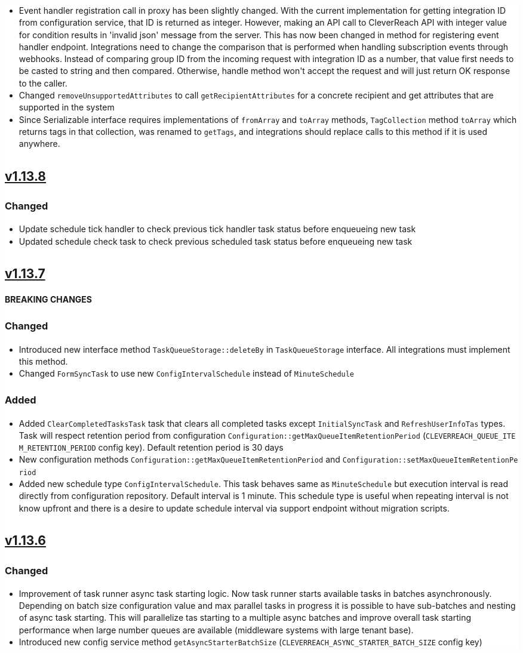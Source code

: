  - Event handler registration call in proxy has been slightly changed. With the current implementation for getting integration ID from configuration service, that ID is returned as integer. However, making an API call to CleverReach API with integer value for condition results in 'invalid json' message from the server. This has now been changed in method for registering event handler endpoint. Integrations need to change the comparison that is performed when handling subscription events through webhooks. Instead of comparing group ID from the incoming request with integration ID as a number, that value first needs to be casted to string and then compared. Otherwise, handle method won't accept the request and will just return OK response to the caller.
 - Changed `removeUnsupportedAttributes` to call `getRecipientAttributes` for a concrete recipient and get attributes that are supported in the system
 - Since Serializable interface requires implementations of `fromArray` and `toArray` methods, `TagCollection` method `toArray` which returns tags in that collection, was renamed to `getTags`, and integrations should replace calls to this method if it is used anywhere.

## [v1.13.8](https://github.com/cleverreach/logeecore/compare/v1.13.7...v1.13.8)
### Changed
 - Update schedule tick handler to check previous tick handler task status before enqueueing new task
 - Updated schedule check task to check previous scheduled task status before enqueueing new task 

## [v1.13.7](https://github.com/cleverreach/logeecore/compare/v1.13.6...v1.13.7)
**BREAKING CHANGES**
### Changed
 - Introduced new interface method `TaskQueueStorage::deleteBy` in `TaskQueueStorage` interface. All integrations must
 implement this method.
 - Changed `FormSyncTask` to use new `ConfigIntervalSchedule` instead of `MinuteSchedule`
### Added
 - Added `ClearCompletedTasksTask` task that clears all completed tasks except `InitialSyncTask` and
 `RefreshUserInfoTas` types. Task will respect retention period from configuration
 `Configuration::getMaxQueueItemRetentionPeriod` (`CLEVERREACH_QUEUE_ITEM_RETENTION_PERIOD` config key). Default retention
 period is 30 days
 - New configuration methods `Configuration::getMaxQueueItemRetentionPeriod` and `Configuration::setMaxQueueItemRetentionPeriod`
 - Added new schedule type `ConfigIntervalSchedule`. This task behaves same as `MinuteSchedule` but execution interval is
 read directly from configuration repository. Default interval is 1 minute. This schedule type is useful when repeating
 interval is not know upfront and there is a desire to update schedule interval via support endpoint without migration scripts. 
 

## [v1.13.6](https://github.com/cleverreach/logeecore/compare/v1.13.5...v1.13.6)
### Changed
 - Improvement of task runner async task starting logic. Now task runner starts available tasks in batches asynchronously.
 Depending on batch size configuration value and max parallel tasks in progress it is possible to have sub-batches and
 nesting of async task starting. This will parallelize tas starting to a multiple async batches and improve overall
 task starting performance when large number queues are available (middleware systems with large tenant base).
 - Introduced new config service method `getAsyncStarterBatchSize` (`CLEVERREACH_ASYNC_STARTER_BATCH_SIZE` config key)
